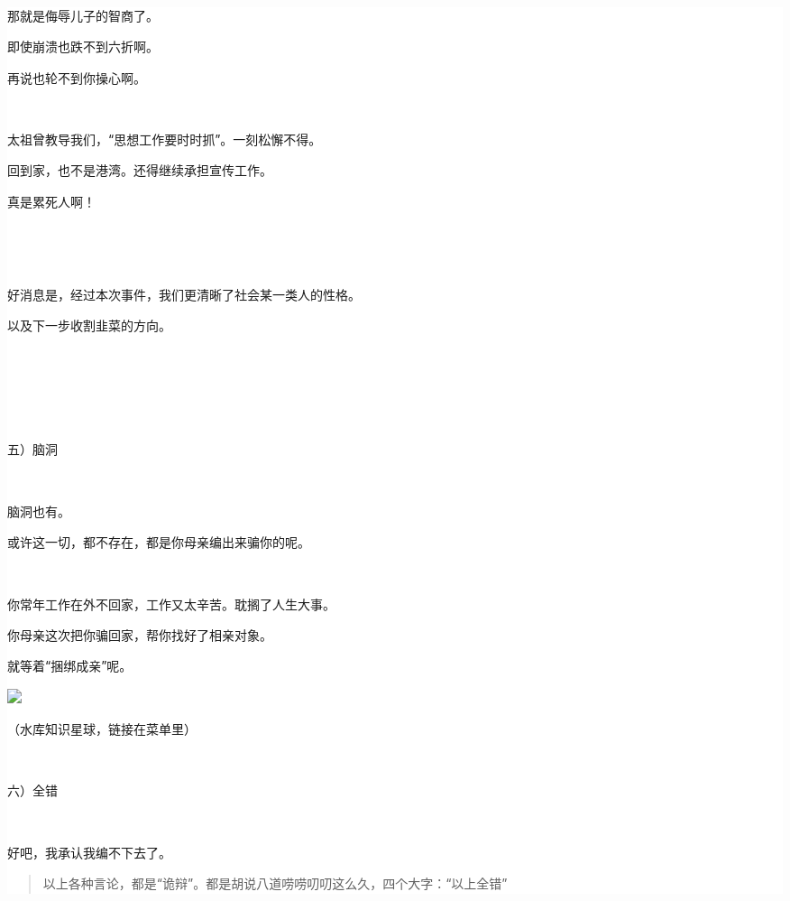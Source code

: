 那就是侮辱儿子的智商了。

即使崩溃也跌不到六折啊。

再说也轮不到你操心啊。

&nbsp;

太祖曾教导我们，“思想工作要时时抓”。一刻松懈不得。

回到家，也不是港湾。还得继续承担宣传工作。

真是累死人啊！

&nbsp;

&nbsp;

好消息是，经过本次事件，我们更清晰了社会某一类人的性格。

以及下一步收割韭菜的方向。

&nbsp;

&nbsp;

&nbsp;

五）脑洞

&nbsp;

脑洞也有。

或许这一切，都不存在，都是你母亲编出来骗你的呢。

&nbsp;

你常年工作在外不回家，工作又太辛苦。耽搁了人生大事。

你母亲这次把你骗回家，帮你找好了相亲对象。

就等着“捆绑成亲”呢。&nbsp;



<img class="" data-copyright="0" data-ratio="2.9518518518518517" data-s="300,640" src="https://mmbiz.qpic.cn/mmbiz_jpg/Ok4hZ0tV6r4WtfX117sLeNAuWuakVblpVwOUamNd3BDFPHQvhgV8S6Rzm9GeSGxXVNn6bBbg3FxEdytalBDEcg/640?wx_fmt=jpeg" data-type="jpeg" data-w="1080" style=""/>

（水库知识星球，链接在菜单里）





&nbsp;&nbsp;

六）全错

&nbsp;

好吧，我承认我编不下去了。



> 以上各种言论，都是“诡辩”。都是胡说八道唠唠叨叨这么久，四个大字：“以上全错”


